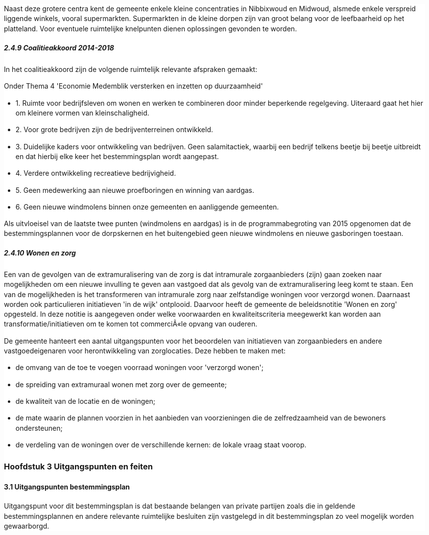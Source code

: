 Naast deze grotere centra kent de gemeente enkele kleine concentraties in Nibbixwoud en Midwoud, alsmede enkele verspreid liggende winkels, vooral supermarkten. Supermarkten in de kleine dorpen zijn van groot belang voor de leefbaarheid op het platteland. Voor eventuele ruimtelijke knelpunten dienen oplossingen gevonden te worden.

##### 2\.4\.9 Coalitieakkoord 2014\-2018

In het coalitieakkoord zijn de volgende ruimtelijk relevante afspraken gemaakt:

Onder Thema 4 'Economie Medemblik versterken en inzetten op duurzaamheid'

* 1\. Ruimte voor bedrijfsleven om wonen en werken te combineren door minder beperkende regelgeving. Uiteraard gaat het hier om kleinere vormen van kleinschaligheid.

* 2\. Voor grote bedrijven zijn de bedrijventerreinen ontwikkeld.

* 3\. Duidelijke kaders voor ontwikkeling van bedrijven. Geen salamitactiek, waarbij een bedrijf telkens beetje bij beetje uitbreidt en dat hierbij elke keer het bestemmingsplan wordt aangepast.

* 4\. Verdere ontwikkeling recreatieve bedrijvigheid.

* 5\. Geen medewerking aan nieuwe proefboringen en winning van aardgas.

* 6\. Geen nieuwe windmolens binnen onze gemeenten en aanliggende gemeenten.

Als uitvloeisel van de laatste twee punten (windmolens en aardgas) is in de programmabegroting van 2015 opgenomen dat de bestemmingsplannen voor de dorpskernen en het buitengebied geen nieuwe windmolens en nieuwe gasboringen toestaan.

##### 2\.4\.10 Wonen en zorg

Een van de gevolgen van de extramuralisering van de zorg is dat intramurale zorgaanbieders (zijn) gaan zoeken naar mogelijkheden om een nieuwe invulling te geven aan vastgoed dat als gevolg van de extramuralisering leeg komt te staan. Een van de mogelijkheden is het transformeren van intramurale zorg naar zelfstandige woningen voor verzorgd wonen. Daarnaast worden ook particulieren initiatieven 'in de wijk' ontplooid. Daarvoor heeft de gemeente de beleidsnotitie 'Wonen en zorg' opgesteld. In deze notitie is aangegeven onder welke voorwaarden en kwaliteitscriteria meegewerkt kan worden aan transformatie/initiatieven om te komen tot commerciÃ«le opvang van ouderen.

De gemeente hanteert een aantal uitgangspunten voor het beoordelen van initiatieven van zorgaanbieders en andere vastgoedeigenaren voor herontwikkeling van zorglocaties. Deze hebben te maken met:

* de omvang van de toe te voegen voorraad woningen voor 'verzorgd wonen';

* de spreiding van extramuraal wonen met zorg over de gemeente;

* de kwaliteit van de locatie en de woningen;

* de mate waarin de plannen voorzien in het aanbieden van voorzieningen die de zelfredzaamheid van de bewoners ondersteunen;

* de verdeling van de woningen over de verschillende kernen: de lokale vraag staat voorop.

### Hoofdstuk 3 Uitgangspunten en feiten

#### 3\.1 Uitgangspunten bestemmingsplan

Uitgangspunt voor dit bestemmingsplan is dat bestaande belangen van private partijen zoals die in geldende bestemmingsplannen en andere relevante ruimtelijke besluiten zijn vastgelegd in dit bestemmingsplan zo veel mogelijk worden gewaarborgd.
